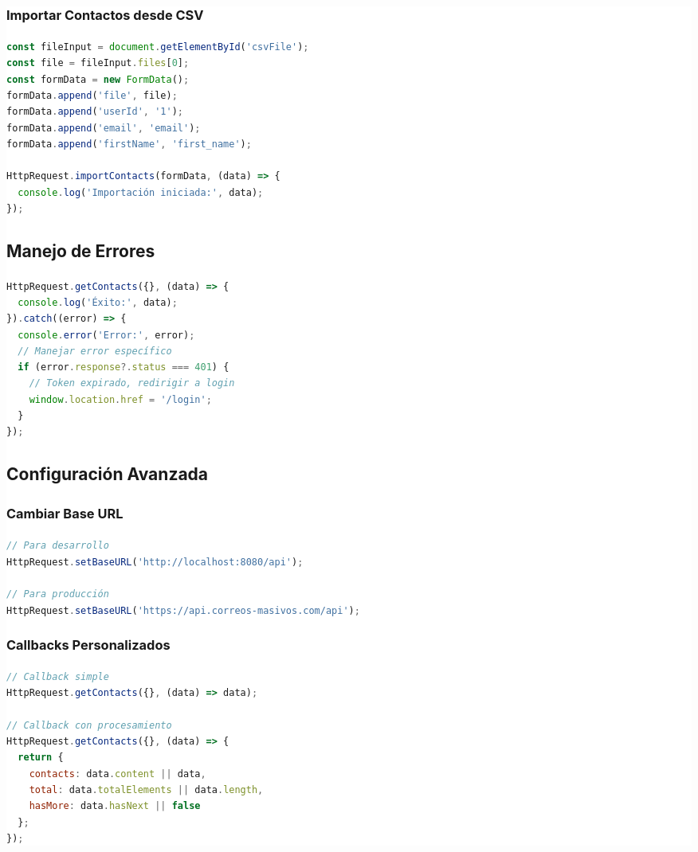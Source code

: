 ### Importar Contactos desde CSV

```javascript
const fileInput = document.getElementById('csvFile');
const file = fileInput.files[0];
const formData = new FormData();
formData.append('file', file);
formData.append('userId', '1');
formData.append('email', 'email');
formData.append('firstName', 'first_name');

HttpRequest.importContacts(formData, (data) => {
  console.log('Importación iniciada:', data);
});
```

## Manejo de Errores

```javascript
HttpRequest.getContacts({}, (data) => {
  console.log('Éxito:', data);
}).catch((error) => {
  console.error('Error:', error);
  // Manejar error específico
  if (error.response?.status === 401) {
    // Token expirado, redirigir a login
    window.location.href = '/login';
  }
});
```

## Configuración Avanzada

### Cambiar Base URL

```javascript
// Para desarrollo
HttpRequest.setBaseURL('http://localhost:8080/api');

// Para producción
HttpRequest.setBaseURL('https://api.correos-masivos.com/api');
```

### Callbacks Personalizados

```javascript
// Callback simple
HttpRequest.getContacts({}, (data) => data);

// Callback con procesamiento
HttpRequest.getContacts({}, (data) => {
  return {
    contacts: data.content || data,
    total: data.totalElements || data.length,
    hasMore: data.hasNext || false
  };
});
```
